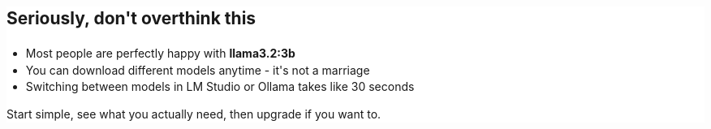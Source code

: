 ## Seriously, don't overthink this

- Most people are perfectly happy with **llama3.2:3b**
- You can download different models anytime - it's not a marriage
- Switching between models in LM Studio or Ollama takes like 30 seconds

Start simple, see what you actually need, then upgrade if you want to.